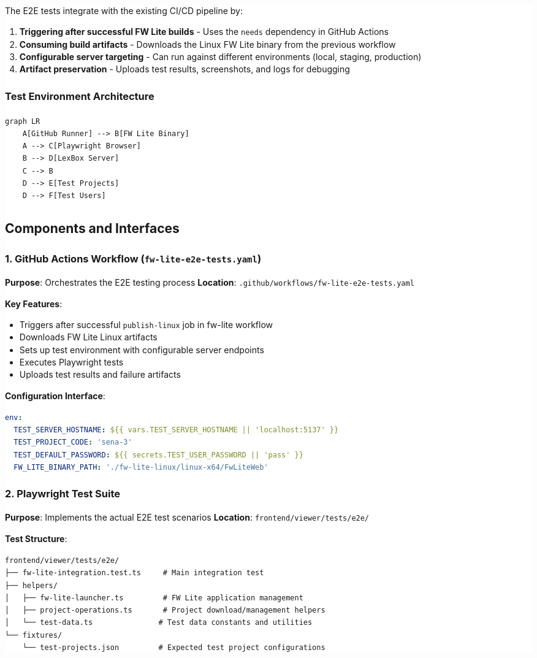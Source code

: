 The E2E tests integrate with the existing CI/CD pipeline by:

1. **Triggering after successful FW Lite builds** - Uses the `needs` dependency in GitHub Actions
2. **Consuming build artifacts** - Downloads the Linux FW Lite binary from the previous workflow
3. **Configurable server targeting** - Can run against different environments (local, staging, production)
4. **Artifact preservation** - Uploads test results, screenshots, and logs for debugging

### Test Environment Architecture

```mermaid
graph LR
    A[GitHub Runner] --> B[FW Lite Binary]
    A --> C[Playwright Browser]
    B --> D[LexBox Server]
    C --> B
    D --> E[Test Projects]
    D --> F[Test Users]
```

## Components and Interfaces

### 1. GitHub Actions Workflow (`fw-lite-e2e-tests.yaml`)

**Purpose**: Orchestrates the E2E testing process
**Location**: `.github/workflows/fw-lite-e2e-tests.yaml`

**Key Features**:
- Triggers after successful `publish-linux` job in fw-lite workflow
- Downloads FW Lite Linux artifacts
- Sets up test environment with configurable server endpoints
- Executes Playwright tests
- Uploads test results and failure artifacts

**Configuration Interface**:
```yaml
env:
  TEST_SERVER_HOSTNAME: ${{ vars.TEST_SERVER_HOSTNAME || 'localhost:5137' }}
  TEST_PROJECT_CODE: 'sena-3'
  TEST_DEFAULT_PASSWORD: ${{ secrets.TEST_USER_PASSWORD || 'pass' }}
  FW_LITE_BINARY_PATH: './fw-lite-linux/linux-x64/FwLiteWeb'
```

### 2. Playwright Test Suite

**Purpose**: Implements the actual E2E test scenarios
**Location**: `frontend/viewer/tests/e2e/`

**Test Structure**:
```
frontend/viewer/tests/e2e/
├── fw-lite-integration.test.ts     # Main integration test
├── helpers/
│   ├── fw-lite-launcher.ts         # FW Lite application management
│   ├── project-operations.ts       # Project download/management helpers
│   └── test-data.ts               # Test data constants and utilities
└── fixtures/
    └── test-projects.json         # Expected test project configurations
```
